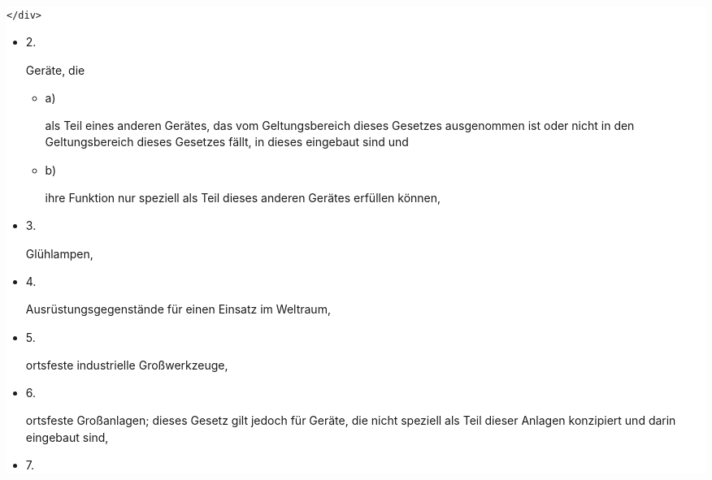     </div>

  - 2\.
    
    <div style="">
    
    Geräte, die
    
      - a)
        
        <div style="">
        
        als Teil eines anderen Gerätes, das vom Geltungsbereich dieses
        Gesetzes ausgenommen ist oder nicht in den Geltungsbereich
        dieses Gesetzes fällt, in dieses eingebaut sind und
        
        </div>
    
      - b)
        
        <div style="">
        
        ihre Funktion nur speziell als Teil dieses anderen Gerätes
        erfüllen können,
        
        </div>
    
    </div>

  - 3\.
    
    <div style="">
    
    Glühlampen,
    
    </div>

  - 4\.
    
    <div style="">
    
    Ausrüstungsgegenstände für einen Einsatz im Weltraum,
    
    </div>

  - 5\.
    
    <div style="">
    
    ortsfeste industrielle Großwerkzeuge,
    
    </div>

  - 6\.
    
    <div style="">
    
    ortsfeste Großanlagen; dieses Gesetz gilt jedoch für Geräte, die
    nicht speziell als Teil dieser Anlagen konzipiert und darin
    eingebaut sind,
    
    </div>

  - 7\.
    